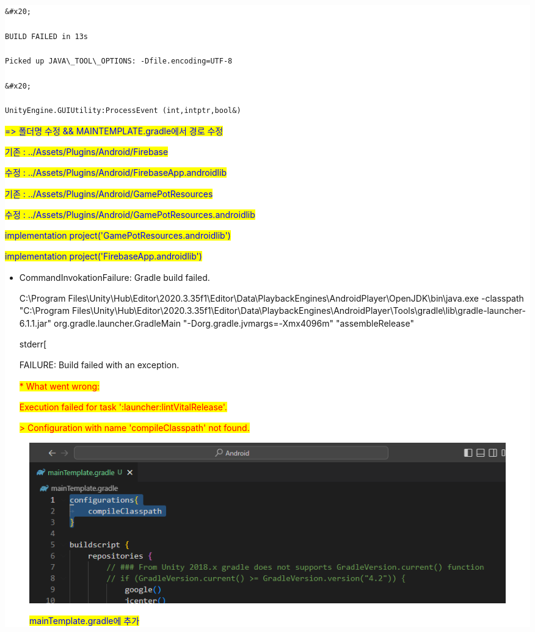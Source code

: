     &#x20;

    BUILD FAILED in 13s

    Picked up JAVA\_TOOL\_OPTIONS: -Dfile.encoding=UTF-8

    &#x20;

    UnityEngine.GUIUtility:ProcessEvent (int,intptr,bool&)

<mark style="color:blue;">=> 폴더명 수정 && MAINTEMPLATE.gradle에서 경로 수정</mark>

<mark style="color:blue;">기존 : ../Assets/Plugins/Android/Firebase</mark>

<mark style="color:blue;">수정 : ../Assets/Plugins/Android/FirebaseApp.androidlib</mark>

<mark style="color:blue;">기존 : ../Assets/Plugins/Android/GamePotResources</mark>

<mark style="color:blue;">수정 : ../Assets/Plugins/Android/GamePotResources.androidlib</mark>

&#x20;

<mark style="color:blue;">implementation project('GamePotResources.androidlib')</mark>

<mark style="color:blue;">implementation project('FirebaseApp.androidlib')</mark>

*   CommandInvokationFailure: Gradle build failed.

    C:\Program Files\Unity\Hub\Editor\2020.3.35f1\Editor\Data\PlaybackEngines\AndroidPlayer\OpenJDK\bin\java.exe -classpath "C:\Program Files\Unity\Hub\Editor\2020.3.35f1\Editor\Data\PlaybackEngines\AndroidPlayer\Tools\gradle\lib\gradle-launcher-6.1.1.jar" org.gradle.launcher.GradleMain "-Dorg.gradle.jvmargs=-Xmx4096m" "assembleRelease"

    &#x20;

    stderr\[

    &#x20;

    FAILURE: Build failed with an exception.

    &#x20;

    <mark style="color:red;">\* What went wrong:</mark>

    <mark style="color:red;">Execution failed for task ':launcher:lintVitalRelease'.</mark>

    <mark style="color:red;">> Configuration with name 'compileClasspath' not found.</mark>

<figure><img src="../../../.gitbook/assets/image (19).png" alt=""><figcaption><p><mark style="color:blue;">mainTemplate.gradle에 추가</mark></p></figcaption></figure>
